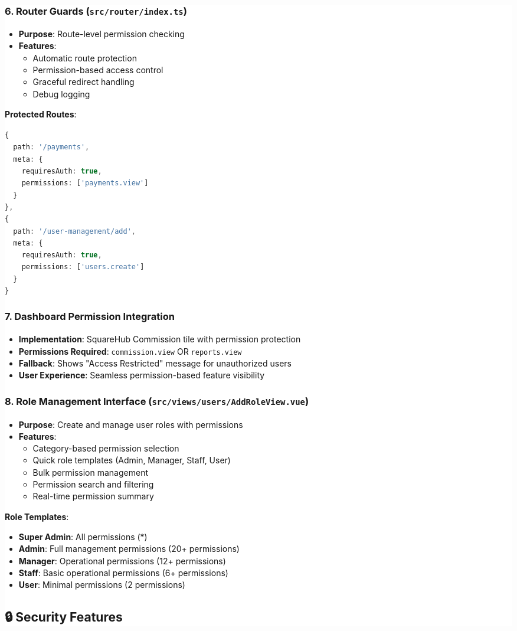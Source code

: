 ### 6. Router Guards (`src/router/index.ts`)
- **Purpose**: Route-level permission checking
- **Features**:
  - Automatic route protection
  - Permission-based access control
  - Graceful redirect handling
  - Debug logging

**Protected Routes**:
```typescript
{
  path: '/payments',
  meta: { 
    requiresAuth: true,
    permissions: ['payments.view']
  }
},
{
  path: '/user-management/add',
  meta: { 
    requiresAuth: true,
    permissions: ['users.create']
  }
}
```

### 7. Dashboard Permission Integration
- **Implementation**: SquareHub Commission tile with permission protection
- **Permissions Required**: `commission.view` OR `reports.view`
- **Fallback**: Shows "Access Restricted" message for unauthorized users
- **User Experience**: Seamless permission-based feature visibility

### 8. Role Management Interface (`src/views/users/AddRoleView.vue`)
- **Purpose**: Create and manage user roles with permissions
- **Features**:
  - Category-based permission selection
  - Quick role templates (Admin, Manager, Staff, User)
  - Bulk permission management
  - Permission search and filtering
  - Real-time permission summary

**Role Templates**:
- **Super Admin**: All permissions (*)
- **Admin**: Full management permissions (20+ permissions)
- **Manager**: Operational permissions (12+ permissions)  
- **Staff**: Basic operational permissions (6+ permissions)
- **User**: Minimal permissions (2 permissions)

## 🔒 Security Features
